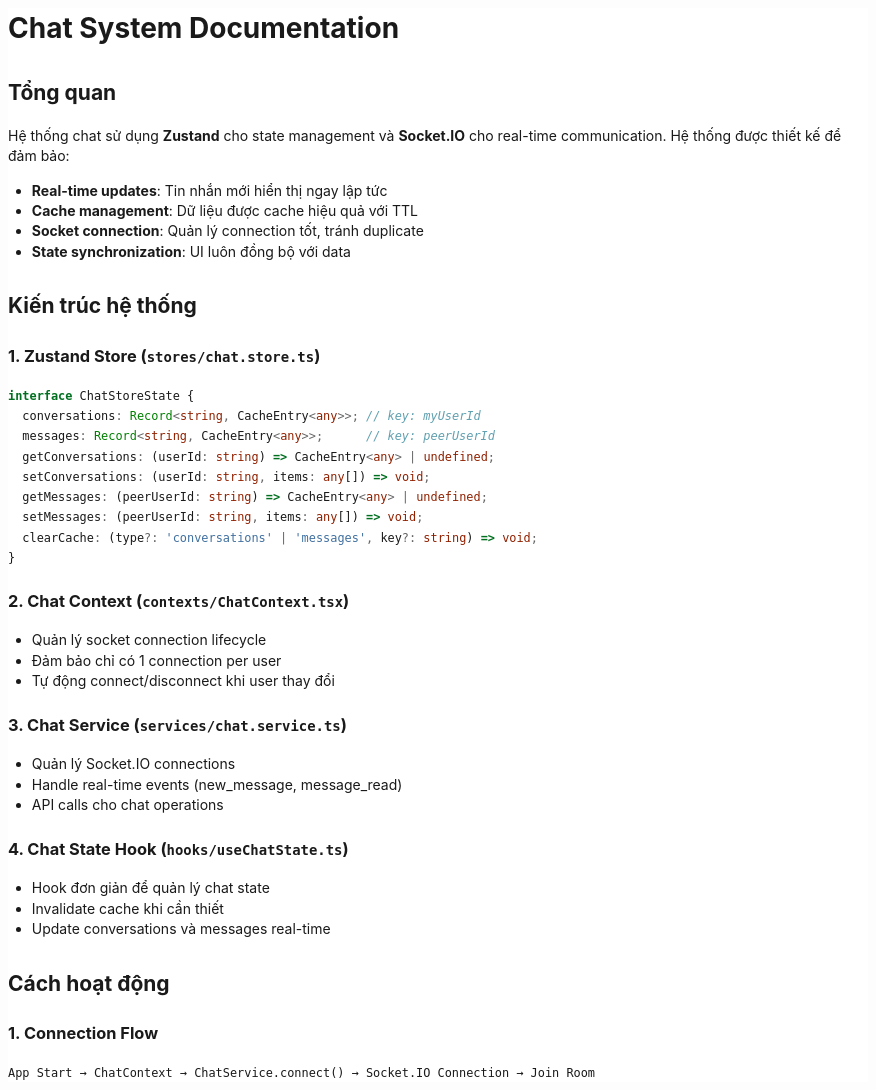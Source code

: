 # Chat System Documentation

## Tổng quan

Hệ thống chat sử dụng **Zustand** cho state management và **Socket.IO** cho real-time communication. Hệ thống được thiết kế để đảm bảo:

- **Real-time updates**: Tin nhắn mới hiển thị ngay lập tức
- **Cache management**: Dữ liệu được cache hiệu quả với TTL
- **Socket connection**: Quản lý connection tốt, tránh duplicate
- **State synchronization**: UI luôn đồng bộ với data

## Kiến trúc hệ thống

### 1. **Zustand Store** (`stores/chat.store.ts`)
```typescript
interface ChatStoreState {
  conversations: Record<string, CacheEntry<any>>; // key: myUserId
  messages: Record<string, CacheEntry<any>>;      // key: peerUserId
  getConversations: (userId: string) => CacheEntry<any> | undefined;
  setConversations: (userId: string, items: any[]) => void;
  getMessages: (peerUserId: string) => CacheEntry<any> | undefined;
  setMessages: (peerUserId: string, items: any[]) => void;
  clearCache: (type?: 'conversations' | 'messages', key?: string) => void;
}
```

### 2. **Chat Context** (`contexts/ChatContext.tsx`)
- Quản lý socket connection lifecycle
- Đảm bảo chỉ có 1 connection per user
- Tự động connect/disconnect khi user thay đổi

### 3. **Chat Service** (`services/chat.service.ts`)
- Quản lý Socket.IO connections
- Handle real-time events (new_message, message_read)
- API calls cho chat operations

### 4. **Chat State Hook** (`hooks/useChatState.ts`)
- Hook đơn giản để quản lý chat state
- Invalidate cache khi cần thiết
- Update conversations và messages real-time

## Cách hoạt động

### 1. **Connection Flow**
```
App Start → ChatContext → ChatService.connect() → Socket.IO Connection → Join Room
```
